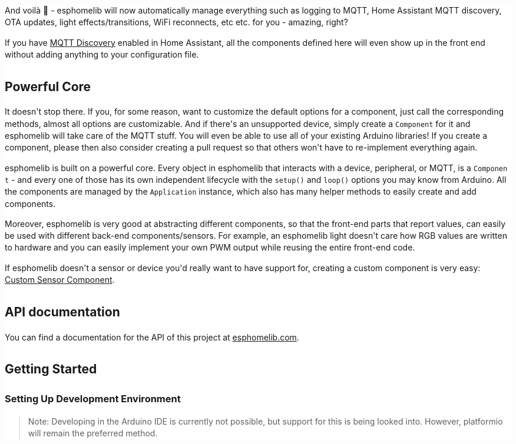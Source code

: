 And voilà 🎉 - esphomelib will now automatically manage everything such as logging to MQTT, Home Assistant MQTT 
discovery, OTA updates, light effects/transitions, WiFi reconnects, etc etc. for you - amazing, right?

If you have [MQTT Discovery](#home-assistant-configuration) enabled in Home Assistant, all the components defined here
will even show up in the front end without adding anything to your configuration file.

## Powerful Core

It doesn't stop there. If you, for some reason, want to customize the default options for a component, just call the
corresponding methods, almost all options are customizable. And if there's an unsupported device, simply create
a `Component` for it and esphomelib will take care of the MQTT stuff. You will even be able to use all of your 
existing Arduino libraries! If you create a component, please then also consider creating a pull request so that
others won't have to re-implement everything again.

esphomelib is built on a powerful core. Every object in esphomelib that interacts with a device, peripheral, or MQTT,
is a `Component` - and every one of those has its own independent lifecycle with the `setup()` and `loop()` options
you may know from Arduino. All the components are managed by the `Application` instance, which also has many
helper methods to easily create and add components.

Moreover, esphomelib is very good at abstracting different components, so that the front-end parts that report values,
can easily be used with different back-end components/sensors. For example, an esphomelib light doesn't care how
RGB values are written to hardware and you can easily implement your own PWM output while reusing the entire
front-end code.

If esphomelib doesn't a sensor or device you'd really want to have support for, creating a custom component is very
easy: [Custom Sensor Component](https://github.com/OttoWinter/esphomelib/wiki/Custom-Sensor-Component).

## API documentation

You can find a documentation for the API of this project at [esphomelib.com](http://esphomelib.com/api/).

## Getting Started

### Setting Up Development Environment

>  Note: Developing in the Arduino IDE is currently not possible, but support for this is being looked into. However, 
> platformio will remain the preferred method.
